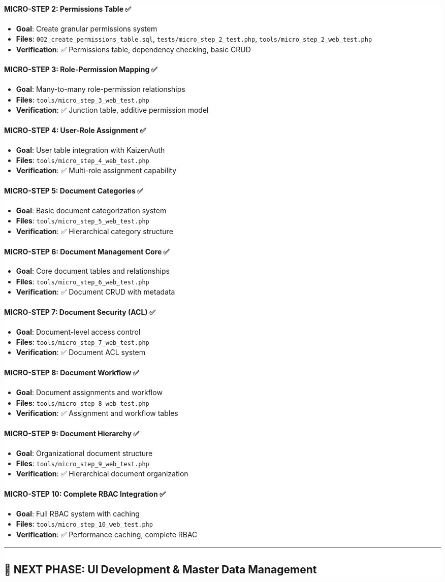 #### **MICRO-STEP 2: Permissions Table** ✅
- **Goal**: Create granular permissions system
- **Files**: `002_create_permissions_table.sql`, `tests/micro_step_2_test.php`, `tools/micro_step_2_web_test.php`
- **Verification**: ✅ Permissions table, dependency checking, basic CRUD

#### **MICRO-STEP 3: Role-Permission Mapping** ✅
- **Goal**: Many-to-many role-permission relationships
- **Files**: `tools/micro_step_3_web_test.php`
- **Verification**: ✅ Junction table, additive permission model

#### **MICRO-STEP 4: User-Role Assignment** ✅
- **Goal**: User table integration with KaizenAuth
- **Files**: `tools/micro_step_4_web_test.php`
- **Verification**: ✅ Multi-role assignment capability

#### **MICRO-STEP 5: Document Categories** ✅
- **Goal**: Basic document categorization system
- **Files**: `tools/micro_step_5_web_test.php`
- **Verification**: ✅ Hierarchical category structure

#### **MICRO-STEP 6: Document Management Core** ✅
- **Goal**: Core document tables and relationships
- **Files**: `tools/micro_step_6_web_test.php`
- **Verification**: ✅ Document CRUD with metadata

#### **MICRO-STEP 7: Document Security (ACL)** ✅
- **Goal**: Document-level access control
- **Files**: `tools/micro_step_7_web_test.php`
- **Verification**: ✅ Document ACL system

#### **MICRO-STEP 8: Document Workflow** ✅
- **Goal**: Document assignments and workflow
- **Files**: `tools/micro_step_8_web_test.php`
- **Verification**: ✅ Assignment and workflow tables

#### **MICRO-STEP 9: Document Hierarchy** ✅
- **Goal**: Organizational document structure
- **Files**: `tools/micro_step_9_web_test.php`
- **Verification**: ✅ Hierarchical document organization

#### **MICRO-STEP 10: Complete RBAC Integration** ✅
- **Goal**: Full RBAC system with caching
- **Files**: `tools/micro_step_10_web_test.php`
- **Verification**: ✅ Performance caching, complete RBAC

---

## 🚀 **NEXT PHASE: UI Development & Master Data Management**
